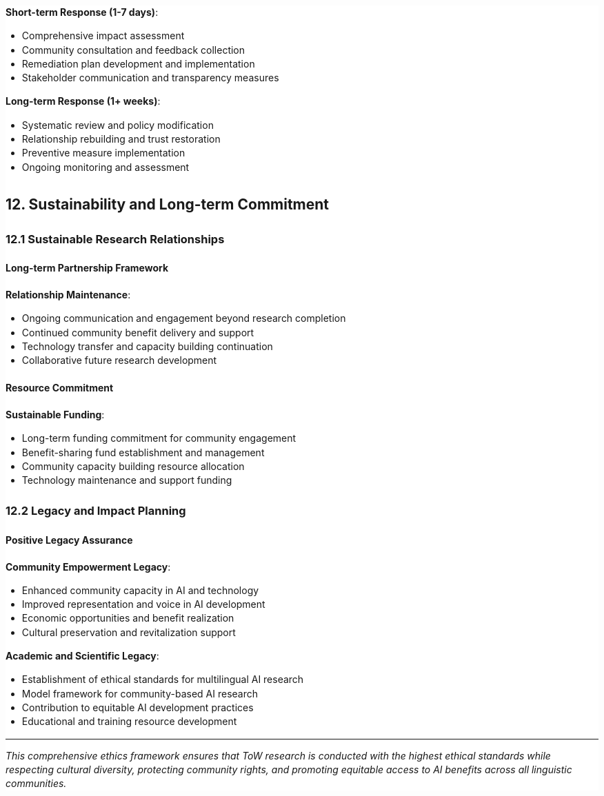 **Short-term Response (1-7 days)**:
- Comprehensive impact assessment
- Community consultation and feedback collection
- Remediation plan development and implementation
- Stakeholder communication and transparency measures

**Long-term Response (1+ weeks)**:
- Systematic review and policy modification
- Relationship rebuilding and trust restoration
- Preventive measure implementation
- Ongoing monitoring and assessment

## 12. Sustainability and Long-term Commitment

### 12.1 Sustainable Research Relationships

#### Long-term Partnership Framework
**Relationship Maintenance**:
- Ongoing communication and engagement beyond research completion
- Continued community benefit delivery and support
- Technology transfer and capacity building continuation
- Collaborative future research development

#### Resource Commitment
**Sustainable Funding**:
- Long-term funding commitment for community engagement
- Benefit-sharing fund establishment and management
- Community capacity building resource allocation
- Technology maintenance and support funding

### 12.2 Legacy and Impact Planning

#### Positive Legacy Assurance
**Community Empowerment Legacy**:
- Enhanced community capacity in AI and technology
- Improved representation and voice in AI development
- Economic opportunities and benefit realization
- Cultural preservation and revitalization support

**Academic and Scientific Legacy**:
- Establishment of ethical standards for multilingual AI research
- Model framework for community-based AI research
- Contribution to equitable AI development practices
- Educational and training resource development

---

*This comprehensive ethics framework ensures that ToW research is conducted with the highest ethical standards while respecting cultural diversity, protecting community rights, and promoting equitable access to AI benefits across all linguistic communities.*